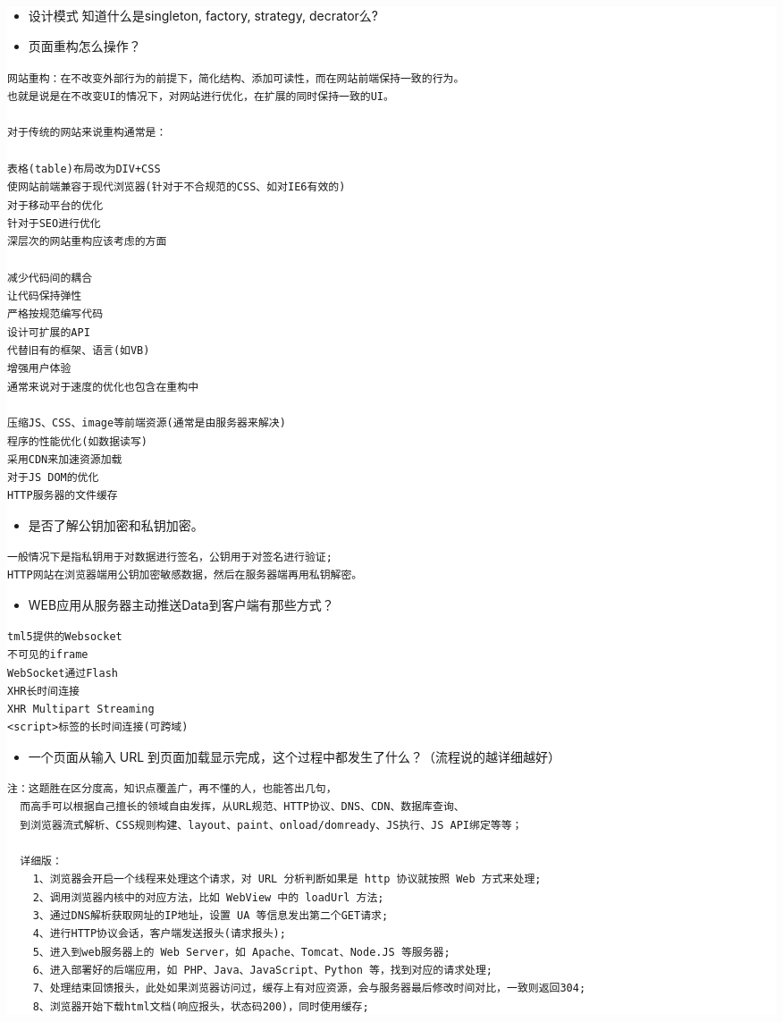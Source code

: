 * 设计模式 知道什么是singleton, factory, strategy, decrator么?

```

```
* 页面重构怎么操作？

```
网站重构：在不改变外部行为的前提下，简化结构、添加可读性，而在网站前端保持一致的行为。
也就是说是在不改变UI的情况下，对网站进行优化，在扩展的同时保持一致的UI。

对于传统的网站来说重构通常是：

表格(table)布局改为DIV+CSS
使网站前端兼容于现代浏览器(针对于不合规范的CSS、如对IE6有效的)
对于移动平台的优化
针对于SEO进行优化
深层次的网站重构应该考虑的方面

减少代码间的耦合
让代码保持弹性
严格按规范编写代码
设计可扩展的API
代替旧有的框架、语言(如VB)
增强用户体验
通常来说对于速度的优化也包含在重构中

压缩JS、CSS、image等前端资源(通常是由服务器来解决)
程序的性能优化(如数据读写)
采用CDN来加速资源加载
对于JS DOM的优化
HTTP服务器的文件缓存

```
* 是否了解公钥加密和私钥加密。

```
一般情况下是指私钥用于对数据进行签名，公钥用于对签名进行验证;
HTTP网站在浏览器端用公钥加密敏感数据，然后在服务器端再用私钥解密。

```
* WEB应用从服务器主动推送Data到客户端有那些方式？

```
tml5提供的Websocket
不可见的iframe
WebSocket通过Flash
XHR长时间连接
XHR Multipart Streaming
<script>标签的长时间连接(可跨域)

```
* 一个页面从输入 URL 到页面加载显示完成，这个过程中都发生了什么？（流程说的越详细越好）

```
注：这题胜在区分度高，知识点覆盖广，再不懂的人，也能答出几句，
  而高手可以根据自己擅长的领域自由发挥，从URL规范、HTTP协议、DNS、CDN、数据库查询、
  到浏览器流式解析、CSS规则构建、layout、paint、onload/domready、JS执行、JS API绑定等等；

  详细版：
    1、浏览器会开启一个线程来处理这个请求，对 URL 分析判断如果是 http 协议就按照 Web 方式来处理;
    2、调用浏览器内核中的对应方法，比如 WebView 中的 loadUrl 方法;
    3、通过DNS解析获取网址的IP地址，设置 UA 等信息发出第二个GET请求;
    4、进行HTTP协议会话，客户端发送报头(请求报头);
    5、进入到web服务器上的 Web Server，如 Apache、Tomcat、Node.JS 等服务器;
    6、进入部署好的后端应用，如 PHP、Java、JavaScript、Python 等，找到对应的请求处理;
    7、处理结束回馈报头，此处如果浏览器访问过，缓存上有对应资源，会与服务器最后修改时间对比，一致则返回304;
    8、浏览器开始下载html文档(响应报头，状态码200)，同时使用缓存;
```